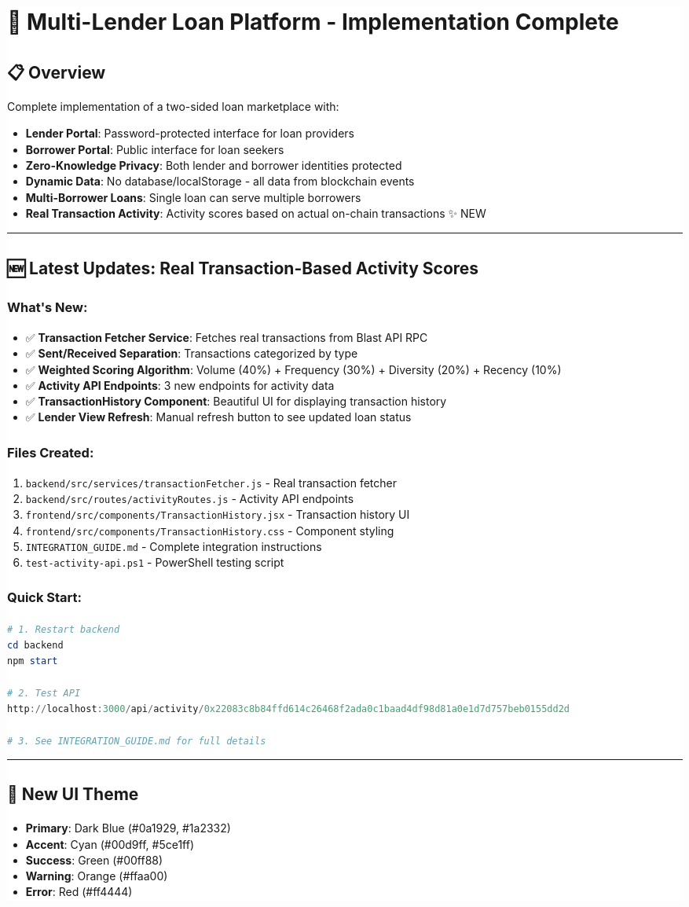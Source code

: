 # 🚀 Multi-Lender Loan Platform - Implementation Complete

## 📋 Overview
Complete implementation of a two-sided loan marketplace with:
- **Lender Portal**: Password-protected interface for loan providers
- **Borrower Portal**: Public interface for loan seekers
- **Zero-Knowledge Privacy**: Both lender and borrower identities protected
- **Dynamic Data**: No database/localStorage - all data from blockchain events
- **Multi-Borrower Loans**: Single loan can serve multiple borrowers
- **Real Transaction Activity**: Activity scores based on actual on-chain transactions ✨ NEW

---

## 🆕 Latest Updates: Real Transaction-Based Activity Scores

### What's New:
- ✅ **Transaction Fetcher Service**: Fetches real transactions from Blast API RPC
- ✅ **Sent/Received Separation**: Transactions categorized by type
- ✅ **Weighted Scoring Algorithm**: Volume (40%) + Frequency (30%) + Diversity (20%) + Recency (10%)
- ✅ **Activity API Endpoints**: 3 new endpoints for activity data
- ✅ **TransactionHistory Component**: Beautiful UI for displaying transaction history
- ✅ **Lender View Refresh**: Manual refresh button to see updated loan status

### Files Created:
1. `backend/src/services/transactionFetcher.js` - Real transaction fetcher
2. `backend/src/routes/activityRoutes.js` - Activity API endpoints
3. `frontend/src/components/TransactionHistory.jsx` - Transaction history UI
4. `frontend/src/components/TransactionHistory.css` - Component styling
5. `INTEGRATION_GUIDE.md` - Complete integration instructions
6. `test-activity-api.ps1` - PowerShell testing script

### Quick Start:
```powershell
# 1. Restart backend
cd backend
npm start

# 2. Test API
http://localhost:3000/api/activity/0x22083c8b84ffd614c26468f2ada0c1baad4df98d81a0e1d7d757beb0155dd2d

# 3. See INTEGRATION_GUIDE.md for full details
```

---

## 🎨 New UI Theme
- **Primary**: Dark Blue (#0a1929, #1a2332)
- **Accent**: Cyan (#00d9ff, #5ce1ff)
- **Success**: Green (#00ff88)
- **Warning**: Orange (#ffaa00)
- **Error**: Red (#ff4444)
